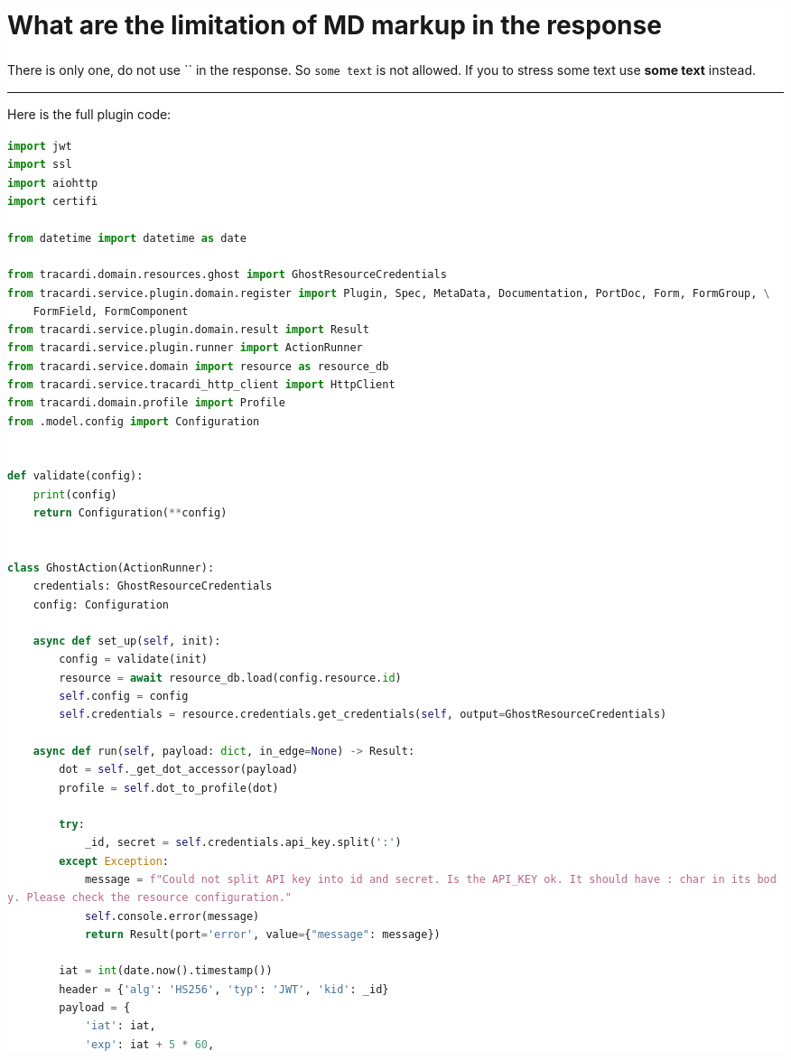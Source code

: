 ```markdown
```

# What are the limitation of MD markup in the response

There is only one, do not use `` in the response. So `some text` is not allowed. If you to stress some text use __some text__ instead.

---
Here is the full plugin code:

```python
import jwt
import ssl
import aiohttp
import certifi

from datetime import datetime as date

from tracardi.domain.resources.ghost import GhostResourceCredentials
from tracardi.service.plugin.domain.register import Plugin, Spec, MetaData, Documentation, PortDoc, Form, FormGroup, \
    FormField, FormComponent
from tracardi.service.plugin.domain.result import Result
from tracardi.service.plugin.runner import ActionRunner
from tracardi.service.domain import resource as resource_db
from tracardi.service.tracardi_http_client import HttpClient
from tracardi.domain.profile import Profile
from .model.config import Configuration


def validate(config):
    print(config)
    return Configuration(**config)


class GhostAction(ActionRunner):
    credentials: GhostResourceCredentials
    config: Configuration

    async def set_up(self, init):
        config = validate(init)
        resource = await resource_db.load(config.resource.id)
        self.config = config
        self.credentials = resource.credentials.get_credentials(self, output=GhostResourceCredentials)

    async def run(self, payload: dict, in_edge=None) -> Result:
        dot = self._get_dot_accessor(payload)
        profile = self.dot_to_profile(dot)

        try:
            _id, secret = self.credentials.api_key.split(':')
        except Exception:
            message = f"Could not split API key into id and secret. Is the API_KEY ok. It should have : char in its body. Please check the resource configuration."
            self.console.error(message)
            return Result(port='error', value={"message": message})

        iat = int(date.now().timestamp())
        header = {'alg': 'HS256', 'typ': 'JWT', 'kid': _id}
        payload = {
            'iat': iat,
            'exp': iat + 5 * 60,
```